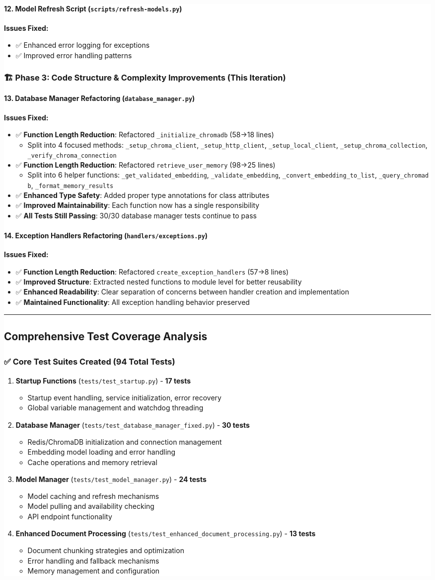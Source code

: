 #### 12. Model Refresh Script (`scripts/refresh-models.py`)
**Issues Fixed:**
- ✅ Enhanced error logging for exceptions
- ✅ Improved error handling patterns

### 🏗️ **Phase 3: Code Structure & Complexity Improvements** (This Iteration)

#### 13. Database Manager Refactoring (`database_manager.py`)
**Issues Fixed:**
- ✅ **Function Length Reduction**: Refactored `_initialize_chromadb` (58→18 lines)
  - Split into 4 focused methods: `_setup_chroma_client`, `_setup_http_client`, `_setup_local_client`, `_setup_chroma_collection`, `_verify_chroma_connection`
- ✅ **Function Length Reduction**: Refactored `retrieve_user_memory` (98→25 lines)
  - Split into 6 helper functions: `_get_validated_embedding`, `_validate_embedding`, `_convert_embedding_to_list`, `_query_chromadb`, `_format_memory_results`
- ✅ **Enhanced Type Safety**: Added proper type annotations for class attributes
- ✅ **Improved Maintainability**: Each function now has a single responsibility
- ✅ **All Tests Still Passing**: 30/30 database manager tests continue to pass

#### 14. Exception Handlers Refactoring (`handlers/exceptions.py`)
**Issues Fixed:**
- ✅ **Function Length Reduction**: Refactored `create_exception_handlers` (57→8 lines)
- ✅ **Improved Structure**: Extracted nested functions to module level for better reusability
- ✅ **Enhanced Readability**: Clear separation of concerns between handler creation and implementation
- ✅ **Maintained Functionality**: All exception handling behavior preserved

---

## Comprehensive Test Coverage Analysis

### ✅ **Core Test Suites Created (94 Total Tests)**

1. **Startup Functions** (`tests/test_startup.py`) - **17 tests**
   - Startup event handling, service initialization, error recovery
   - Global variable management and watchdog threading

2. **Database Manager** (`tests/test_database_manager_fixed.py`) - **30 tests**
   - Redis/ChromaDB initialization and connection management
   - Embedding model loading and error handling
   - Cache operations and memory retrieval

3. **Model Manager** (`tests/test_model_manager.py`) - **24 tests**
   - Model caching and refresh mechanisms
   - Model pulling and availability checking
   - API endpoint functionality

4. **Enhanced Document Processing** (`tests/test_enhanced_document_processing.py`) - **13 tests**
   - Document chunking strategies and optimization
   - Error handling and fallback mechanisms
   - Memory management and configuration
